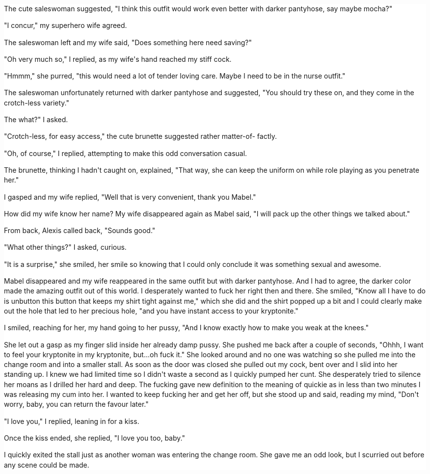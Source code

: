 The cute saleswoman suggested, "I think this outfit would work even better with darker pantyhose, say maybe mocha?" 

"I concur," my superhero wife agreed. 

The saleswoman left and my wife said, "Does something here need saving?" 

"Oh very much so," I replied, as my wife's hand reached my stiff cock. 

"Hmmm," she purred, "this would need a lot of tender loving care. Maybe I need to be in the nurse outfit." 

The saleswoman unfortunately returned with darker pantyhose and suggested, "You should try these on, and they come in the crotch-less variety." 

The what?" I asked. 

"Crotch-less, for easy access," the cute brunette suggested rather matter-of- factly. 

"Oh, of course," I replied, attempting to make this odd conversation casual. 

The brunette, thinking I hadn't caught on, explained, "That way, she can keep the uniform on while role playing as you penetrate her." 

I gasped and my wife replied, "Well that is very convenient, thank you Mabel." 

How did my wife know her name? My wife disappeared again as Mabel said, "I will pack up the other things we talked about." 

From back, Alexis called back, "Sounds good." 

"What other things?" I asked, curious. 

"It is a surprise," she smiled, her smile so knowing that I could only conclude it was something sexual and awesome. 

Mabel disappeared and my wife reappeared in the same outfit but with darker pantyhose. And I had to agree, the darker color made the amazing outfit out of this world. I desperately wanted to fuck her right then and there. She smiled, "Know all I have to do is unbutton this button that keeps my shirt tight against me," which she did and the shirt popped up a bit and I could clearly make out the hole that led to her precious hole, "and you have instant access to your kryptonite." 

I smiled, reaching for her, my hand going to her pussy, "And I know exactly how to make you weak at the knees." 

She let out a gasp as my finger slid inside her already damp pussy. She pushed me back after a couple of seconds, "Ohhh, I want to feel your kryptonite in my kryptonite, but...oh fuck it." She looked around and no one was watching so she pulled me into the change room and into a smaller stall. As soon as the door was closed she pulled out my cock, bent over and I slid into her standing up. I knew we had limited time so I didn't waste a second as I quickly pumped her cunt. She desperately tried to silence her moans as I drilled her hard and deep. The fucking gave new definition to the meaning of quickie as in less than two minutes I was releasing my cum into her. I wanted to keep fucking her and get her off, but she stood up and said, reading my mind, "Don't worry, baby, you can return the favour later." 

"I love you," I replied, leaning in for a kiss. 

Once the kiss ended, she replied, "I love you too, baby." 

I quickly exited the stall just as another woman was entering the change room. She gave me an odd look, but I scurried out before any scene could be made. 
